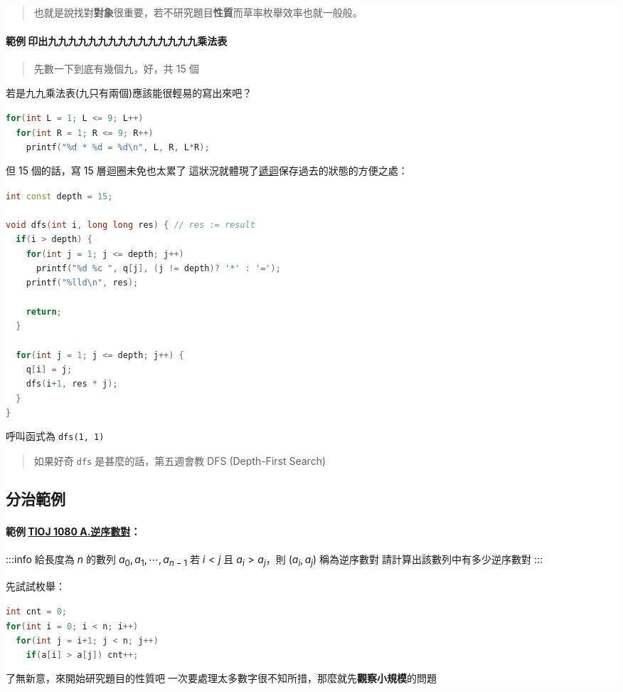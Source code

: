 ```cpp
```
> 也就是說找對**對象**很重要，若不研究題目**性質**而草率枚舉效率也就一般般。

#### 範例 印出九九九九九九九九九九九九九九九乘法表
> 先數一下到底有幾個九，好，共 $15$ 個

若是九九乘法表(九只有兩個)應該能很輕易的寫出來吧？
```cpp
for(int L = 1; L <= 9; L++)
  for(int R = 1; R <= 9; R++)
    printf("%d * %d = %d\n", L, R, L*R);
```

但 $15$ 個的話，寫 $15$ 層迴圈未免也太累了
這狀況就體現了[遞迴](#%E7%AF%84%E4%BE%8B-%E5%8D%B0%E5%87%BA%E4%B9%9D%E4%B9%9D%E4%B9%9D%E4%B9%9D%E4%B9%9D%E4%B9%9D%E4%B9%9D%E4%B9%9D%E4%B9%9D%E4%B9%9D%E4%B9%9D%E4%B9%9D%E4%B9%9D%E4%B9%9D%E4%B9%9D%E4%B9%98%E6%B3%95%E8%A1%A8)保存過去的狀態的方便之處：
```cpp
int const depth = 15;

void dfs(int i, long long res) { // res := result
  if(i > depth) {
    for(int j = 1; j <= depth; j++)
      printf("%d %c ", q[j], (j != depth)? '*' : '=');
    printf("%lld\n", res);
    
    return;
  }
  
  for(int j = 1; j <= depth; j++) {
    q[i] = j;
    dfs(i+1, res * j);
  }
}
```
呼叫函式為 `dfs(1, 1)`
> 如果好奇 `dfs` 是甚麼的話，第五週會教 DFS (Depth-First Search)





## 分治範例

#### 範例 [TIOJ 1080 A.逆序數對](https://tioj.ck.tp.edu.tw/problems/1080)：
:::info
給長度為 $n$ 的數列 $a_0, a_1, \cdots , a_{n-1}$
若 $i < j$ 且 $a_i > a_j$，則 $(a_i, a_j)$ 稱為逆序數對
請計算出該數列中有多少逆序數對
:::

先試試枚舉：
```cpp
int cnt = 0;
for(int i = 0; i < n; i++)
  for(int j = i+1; j < n; j++)
    if(a[i] > a[j]) cnt++;
```
了無新意，來開始研究題目的性質吧
一次要處理太多數字很不知所措，那麼就先**觀察小規模**的問題


[^2]: 子子問題就是指從子問題直接分割出來的更小子問題
[^3]: 子問題而非子子問題也非子子..子問題